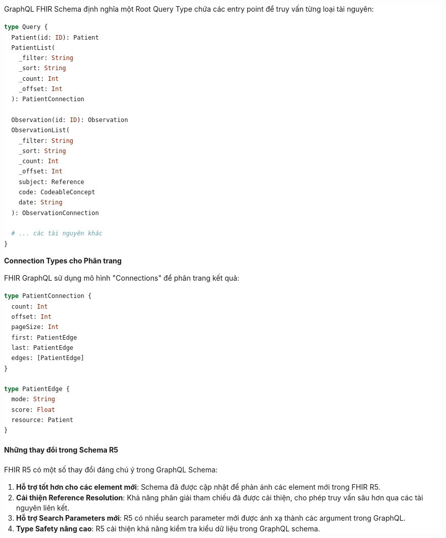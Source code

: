 GraphQL FHIR Schema định nghĩa một Root Query Type chứa các entry point để truy vấn từng loại tài nguyên:

```graphql
type Query {
  Patient(id: ID): Patient
  PatientList(
    _filter: String
    _sort: String
    _count: Int
    _offset: Int
  ): PatientConnection
  
  Observation(id: ID): Observation
  ObservationList(
    _filter: String
    _sort: String
    _count: Int
    _offset: Int
    subject: Reference
    code: CodeableConcept
    date: String
  ): ObservationConnection
  
  # ... các tài nguyên khác
}
```

**Connection Types cho Phân trang**

FHIR GraphQL sử dụng mô hình "Connections" để phân trang kết quả:

```graphql
type PatientConnection {
  count: Int
  offset: Int
  pageSize: Int
  first: PatientEdge
  last: PatientEdge
  edges: [PatientEdge]
}

type PatientEdge {
  mode: String
  score: Float
  resource: Patient
}
```

#### Những thay đổi trong Schema R5

FHIR R5 có một số thay đổi đáng chú ý trong GraphQL Schema:

1. **Hỗ trợ tốt hơn cho các element mới**: Schema đã được cập nhật để phản ánh các element mới trong FHIR R5.
2. **Cải thiện Reference Resolution**: Khả năng phân giải tham chiếu đã được cải thiện, cho phép truy vấn sâu hơn qua các tài nguyên liên kết.
3. **Hỗ trợ Search Parameters mới**: R5 có nhiều search parameter mới được ánh xạ thành các argument trong GraphQL.
4. **Type Safety nâng cao**: R5 cải thiện khả năng kiểm tra kiểu dữ liệu trong GraphQL schema.
